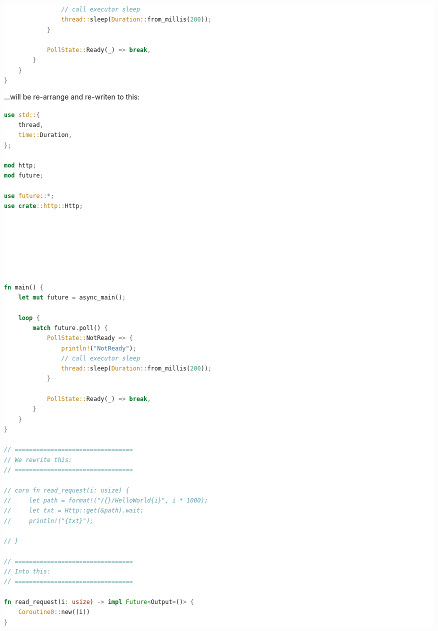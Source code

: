 ```rust
                // call executor sleep
                thread::sleep(Duration::from_millis(200));
            }

            PollState::Ready(_) => break,
        }
    }
}
```

...will be re-arrange and re-writen to this:

```rust
use std::{
    thread,
    time::Duration,
};

mod http;
mod future;

use future::*;
use crate::http::Http;







fn main() {
    let mut future = async_main();

    loop {
        match future.poll() {
            PollState::NotReady => {
                println!("NotReady");
                // call executor sleep
                thread::sleep(Duration::from_millis(200));
            }

            PollState::Ready(_) => break,
        }
    }
}

// =================================
// We rewrite this:
// =================================

// coro fn read_request(i: usize) {
//     let path = format!("/{}/HelloWorld{i}", i * 1000);
//     let txt = Http::get(&path).wait;
//     println!("{txt}");

// }

// =================================
// Into this:
// =================================

fn read_request(i: usize) -> impl Future<Output=()> {
    Coroutine0::new((i))
}
```